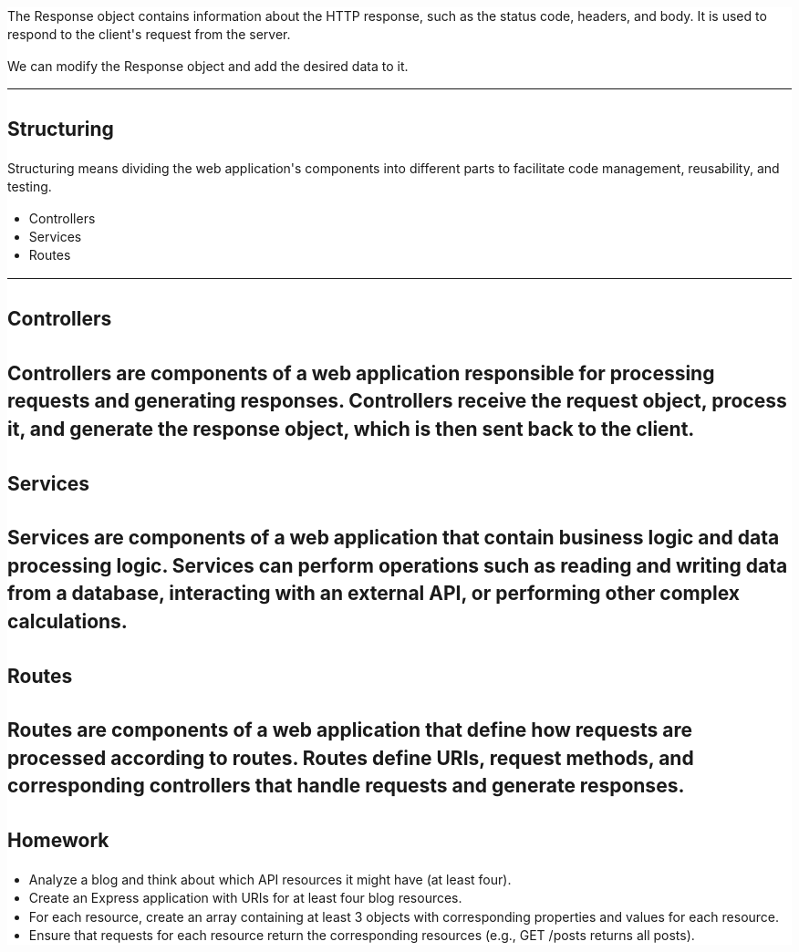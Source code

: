 The Response object contains information about the HTTP response, such as the status code, headers, and body. It is used to respond to the client's request from the server.

We can modify the Response object and add the desired data to it.

---

## Structuring
Structuring means dividing the web application's components into different parts to facilitate code management, reusability, and testing.

- Controllers
- Services
- Routes

---

## Controllers

Controllers are components of a web application responsible for processing requests and generating responses. Controllers receive the request object, process it, and generate the response object, which is then sent back to the client.
---

## Services

Services are components of a web application that contain business logic and data processing logic. Services can perform operations such as reading and writing data from a database, interacting with an external API, or performing other complex calculations.
---

## Routes

Routes are components of a web application that define how requests are processed according to routes. Routes define URIs, request methods, and corresponding controllers that handle requests and generate responses.
---

## Homework

- Analyze a blog and think about which API resources it might have (at least four).
- Create an Express application with URIs for at least four blog resources.
- For each resource, create an array containing at least 3 objects with corresponding properties and values for each resource.
- Ensure that requests for each resource return the corresponding resources (e.g., GET /posts returns all posts).
